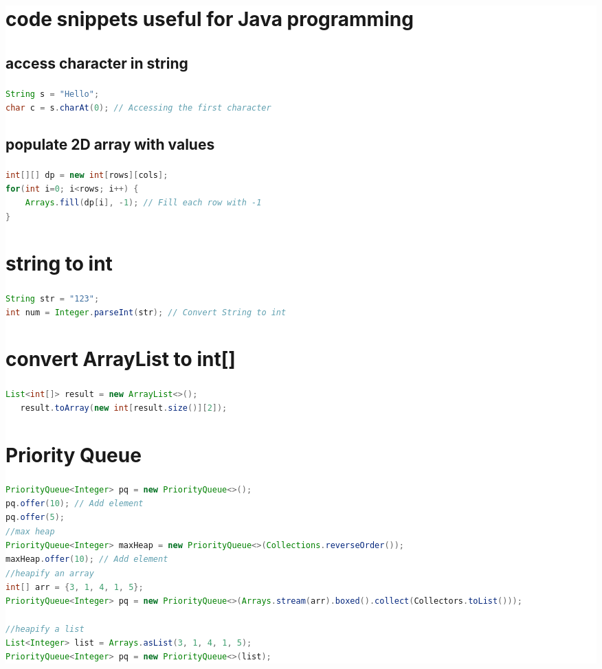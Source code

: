 # code snippets useful for Java programming

## access character in string

```java
String s = "Hello";
char c = s.charAt(0); // Accessing the first character
```

## populate 2D array with values

```java
int[][] dp = new int[rows][cols];
for(int i=0; i<rows; i++) {
    Arrays.fill(dp[i], -1); // Fill each row with -1
}
```

# string to int 

```java
String str = "123";
int num = Integer.parseInt(str); // Convert String to int
```

# convert ArrayList to int[]


```java
List<int[]> result = new ArrayList<>();
   result.toArray(new int[result.size()][2]);
``` 
# Priority Queue


```java
PriorityQueue<Integer> pq = new PriorityQueue<>();
pq.offer(10); // Add element
pq.offer(5);
//max heap
PriorityQueue<Integer> maxHeap = new PriorityQueue<>(Collections.reverseOrder());
maxHeap.offer(10); // Add element
//heapify an array
int[] arr = {3, 1, 4, 1, 5};
PriorityQueue<Integer> pq = new PriorityQueue<>(Arrays.stream(arr).boxed().collect(Collectors.toList()));

//heapify a list
List<Integer> list = Arrays.asList(3, 1, 4, 1, 5);
PriorityQueue<Integer> pq = new PriorityQueue<>(list);

```
